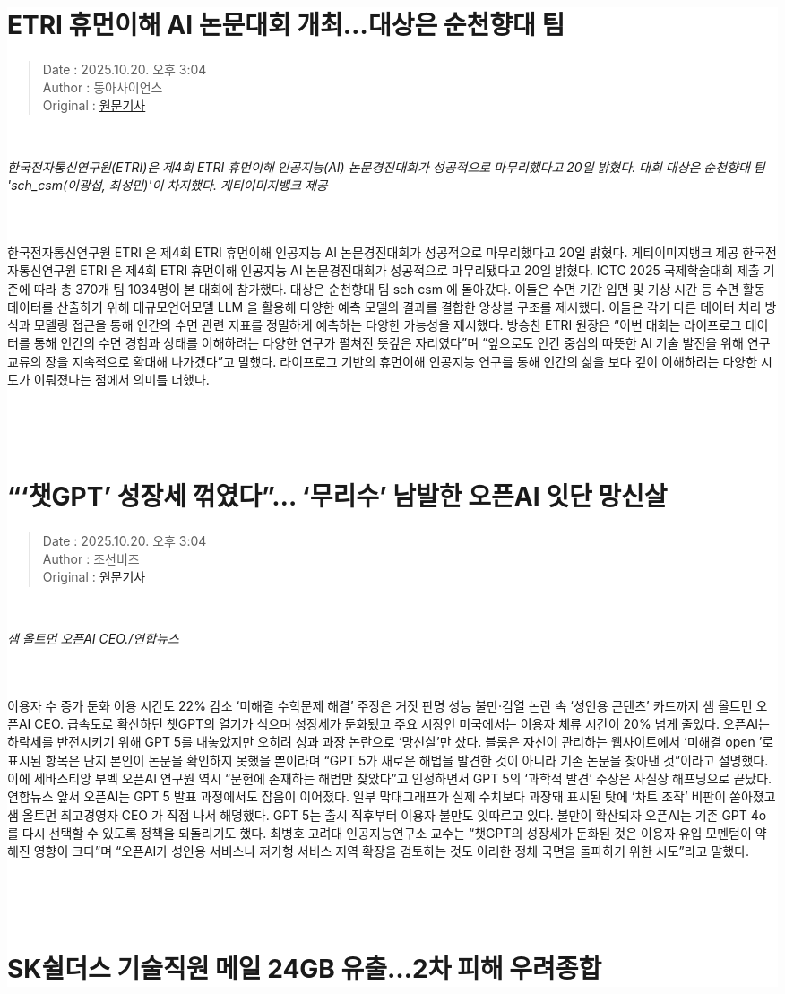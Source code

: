   
# ETRI 휴먼이해 AI 논문대회 개최…대상은 순천향대 팀  
  
> Date : 2025.10.20. 오후 3:04  
> Author : 동아사이언스  
> Original : [원문기사](https://n.news.naver.com/mnews/article/584/0000034931?sid=105)  
<br/>  
  
<img alt="한국전자통신연구원(ETRI)은 제4회 ETRI 휴먼이해 인공지능(AI) 논문경진대회가 성공적으로 마무리했다고 20일 밝혔다. 대회 대상은 순천향대 팀 'sch_csm(이광섭, 최성민)'이 차지했다. 게티이미지뱅크 제" class="_LAZY_LOADING _LAZY_LOADING_INIT_HIDE" src="https://imgnews.pstatic.net/image/584/2025/10/20/0000034931_001_20251020150415703.jpg?type=w860" id="img1" style="display: none;"></img><em class="img_desc">한국전자통신연구원(ETRI)은 제4회 ETRI 휴먼이해 인공지능(AI) 논문경진대회가 성공적으로 마무리했다고 20일 밝혔다. 대회 대상은 순천향대 팀 'sch_csm(이광섭, 최성민)'이 차지했다. 게티이미지뱅크 제공</em>  
<br/><br/>  
  
한국전자통신연구원 ETRI 은 제4회 ETRI 휴먼이해 인공지능 AI 논문경진대회가 성공적으로 마무리했다고 20일 밝혔다.
게티이미지뱅크 제공 한국전자통신연구원 ETRI 은 제4회 ETRI 휴먼이해 인공지능 AI 논문경진대회가 성공적으로 마무리됐다고 20일 밝혔다.
ICTC 2025 국제학술대회 제출 기준에 따라 총 370개 팀 1034명이 본 대회에 참가했다.
대상은 순천향대 팀 sch csm 에 돌아갔다.
이들은 수면 기간 입면 및 기상 시간 등 수면 활동 데이터를 산출하기 위해 대규모언어모델 LLM 을 활용해 다양한 예측 모델의 결과를 결합한 앙상블 구조를 제시했다.
이들은 각기 다른 데이터 처리 방식과 모델링 접근을 통해 인간의 수면 관련 지표를 정밀하게 예측하는 다양한 가능성을 제시했다.
방승찬 ETRI 원장은 “이번 대회는 라이프로그 데이터를 통해 인간의 수면 경험과 상태를 이해하려는 다양한 연구가 펼쳐진 뜻깊은 자리였다”며 “앞으로도 인간 중심의 따뜻한 AI 기술 발전을 위해 연구 교류의 장을 지속적으로 확대해 나가겠다”고 말했다.
라이프로그 기반의 휴먼이해 인공지능 연구를 통해 인간의 삶을 보다 깊이 이해하려는 다양한 시도가 이뤄졌다는 점에서 의미를 더했다.  
<br/><br/><br/>  

  
# “‘챗GPT’ 성장세 꺾였다”… ‘무리수’ 남발한 오픈AI 잇단 망신살  
  
> Date : 2025.10.20. 오후 3:04  
> Author : 조선비즈  
> Original : [원문기사](https://n.news.naver.com/mnews/article/366/0001115901?sid=105)  
<br/>  
  
<img alt="샘 올트먼 오픈AI CEO./연합뉴스" class="_LAZY_LOADING _LAZY_LOADING_INIT_HIDE" src="https://imgnews.pstatic.net/image/366/2025/10/20/0001115901_001_20251020150407621.jpg?type=w860" id="img1" style="display: none;"></img><em class="img_desc">샘 올트먼 오픈AI CEO./연합뉴스</em>  
<br/><br/>  
  
이용자 수 증가 둔화 이용 시간도 22% 감소 ‘미해결 수학문제 해결’ 주장은 거짓 판명 성능 불만·검열 논란 속 ‘성인용 콘텐츠’ 카드까지 샘 올트먼 오픈AI CEO.
급속도로 확산하던 챗GPT의 열기가 식으며 성장세가 둔화됐고 주요 시장인 미국에서는 이용자 체류 시간이 20% 넘게 줄었다.
오픈AI는 하락세를 반전시키기 위해 GPT 5를 내놓았지만 오히려 성과 과장 논란으로 ‘망신살’만 샀다.
블룸은 자신이 관리하는 웹사이트에서 ‘미해결 open ’로 표시된 항목은 단지 본인이 논문을 확인하지 못했을 뿐이라며 “GPT 5가 새로운 해법을 발견한 것이 아니라 기존 논문을 찾아낸 것”이라고 설명했다.
이에 세바스티앙 부벡 오픈AI 연구원 역시 “문헌에 존재하는 해법만 찾았다”고 인정하면서 GPT 5의 ‘과학적 발견’ 주장은 사실상 해프닝으로 끝났다.
연합뉴스 앞서 오픈AI는 GPT 5 발표 과정에서도 잡음이 이어졌다.
일부 막대그래프가 실제 수치보다 과장돼 표시된 탓에 ‘차트 조작’ 비판이 쏟아졌고 샘 올트먼 최고경영자 CEO 가 직접 나서 해명했다.
GPT 5는 출시 직후부터 이용자 불만도 잇따르고 있다.
불만이 확산되자 오픈AI는 기존 GPT 4o를 다시 선택할 수 있도록 정책을 되돌리기도 했다.
최병호 고려대 인공지능연구소 교수는 “챗GPT의 성장세가 둔화된 것은 이용자 유입 모멘텀이 약해진 영향이 크다”며 “오픈AI가 성인용 서비스나 저가형 서비스 지역 확장을 검토하는 것도 이러한 정체 국면을 돌파하기 위한 시도”라고 말했다.  
<br/><br/><br/>  

  
# SK쉴더스 기술직원 메일 24GB 유출…2차 피해 우려종합  
  